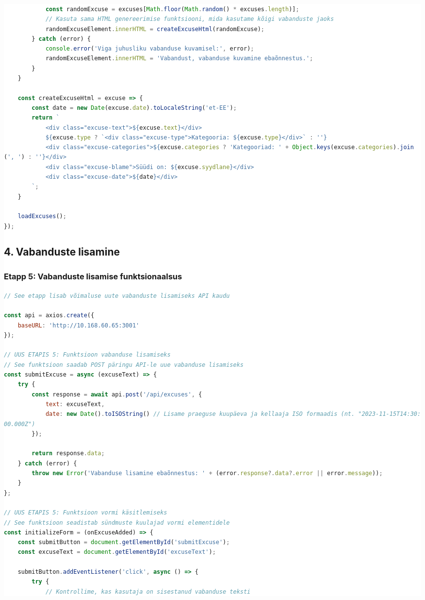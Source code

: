 ```javascript
            const randomExcuse = excuses[Math.floor(Math.random() * excuses.length)];
            // Kasuta sama HTML genereerimise funktsiooni, mida kasutame kõigi vabanduste jaoks
            randomExcuseElement.innerHTML = createExcuseHtml(randomExcuse);
        } catch (error) {
            console.error('Viga juhusliku vabanduse kuvamisel:', error);
            randomExcuseElement.innerHTML = 'Vabandust, vabanduse kuvamine ebaõnnestus.';
        }
    }

    const createExcuseHtml = excuse => {
        const date = new Date(excuse.date).toLocaleString('et-EE');
        return `
            <div class="excuse-text">${excuse.text}</div>
            ${excuse.type ? `<div class="excuse-type">Kategooria: ${excuse.type}</div>` : ''}
            <div class="excuse-categories">${excuse.categories ? 'Kategooriad: ' + Object.keys(excuse.categories).join(', ') : ''}</div>
            <div class="excuse-blame">Süüdi on: ${excuse.syydlane}</div>
            <div class="excuse-date">${date}</div>
        `;
    }

    loadExcuses();
});
```


## 4. Vabanduste lisamine

### Etapp 5: Vabanduste lisamise funktsionaalsus


```javascript
// See etapp lisab võimaluse uute vabanduste lisamiseks API kaudu

const api = axios.create({
    baseURL: 'http://10.168.60.65:3001'
});

// UUS ETAPIS 5: Funktsioon vabanduse lisamiseks
// See funktsioon saadab POST päringu API-le uue vabanduse lisamiseks
const submitExcuse = async (excuseText) => {
    try {
        const response = await api.post('/api/excuses', {
            text: excuseText,
            date: new Date().toISOString() // Lisame praeguse kuupäeva ja kellaaja ISO formaadis (nt. "2023-11-15T14:30:00.000Z")
        });
        
        return response.data;
    } catch (error) {
        throw new Error('Vabanduse lisamine ebaõnnestus: ' + (error.response?.data?.error || error.message));
    }
};

// UUS ETAPIS 5: Funktsioon vormi käsitlemiseks
// See funktsioon seadistab sündmuste kuulajad vormi elementidele
const initializeForm = (onExcuseAdded) => {
    const submitButton = document.getElementById('submitExcuse');
    const excuseText = document.getElementById('excuseText');

    submitButton.addEventListener('click', async () => {
        try {
            // Kontrollime, kas kasutaja on sisestanud vabanduse teksti
```